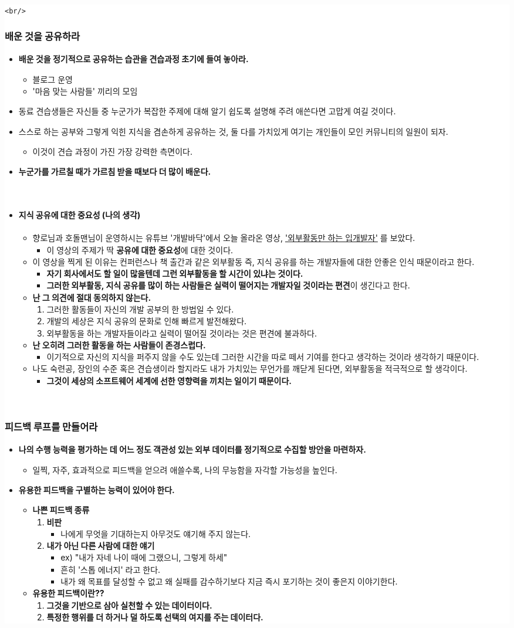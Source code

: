     <br/>

### 배운 것을 공유하라

- **배운 것을 정기적으로 공유하는 습관을 견습과정 초기에 들여 놓아라.**

  - 블로그 운영
  - '마음 맞는 사람들' 끼리의 모임

- 동료 견습생들은 자신들 중 누군가가 복잡한 주제에 대해 알기 쉽도록 설명해 주려 애쓴다면 고맙게 여길 것이다.

- 스스로 하는 공부와 그렇게 익힌 지식을 겸손하게 공유하는 것, 둘 다를 가치있게 여기는 개인들이 모인 커뮤니티의 일원이 되자.

  - 이것이 견습 과정이 가진 가장 강력한 측면이다.

- **누군가를 가르칠 때가 가르침 받을 때보다 더 많이 배운다.**

  <br/>

- #### 지식 공유에 대한 중요성 (나의 생각)

  - 향로님과 호돌맨님이 운영하시는 유튜브 '개발바닥'에서 오늘 올라온 영상, ['외부활동만 하는 입개발자'](https://www.youtube.com/watch?v=SJMg0p2ZiOA&loop=0) 를 보았다.
    - 이 영상의 주제가 딱 **공유에 대한 중요성**에 대한 것이다.
  - 이 영상을 찍게 된 이유는 컨퍼런스나 책 출간과 같은 외부활동 즉, 지식 공유를 하는 개발자들에 대한 안좋은 인식 때문이라고 한다.
    - **자기 회사에서도 할 일이 많을텐데 그런 외부활동을 할 시간이 있냐는 것이다.**
    - **그러한 외부활동, 지식 공유를 많이 하는 사람들은 실력이 떨어지는 개발자일 것이라는 편견**이 생긴다고 한다.
  - **난 그 의견에 절대 동의하지 않는다.** 
    1. 그러한 활동들이 자신의 개발 공부의 한 방법일 수 있다.
    2. 개발의 세상은 지식 공유의 문화로 인해 빠르게 발전해왔다.
    3. 외부활동을 하는 개발자들이라고 실력이 떨어질 것이라는 것은 편견에 불과하다.
  - **난 오히려 그러한 활동을 하는 사람들이 존경스럽다.**
    - 이기적으로 자신의 지식을 퍼주지 않을 수도 있는데 그러한 시간을 따로 떼서 기여를 한다고 생각하는 것이라 생각하기 때문이다.
  - 나도 숙련공, 장인의 수준 혹은 견습생이라 할지라도 내가 가치있는 무언가를 깨닫게 된다면, 외부활동을 적극적으로 할 생각이다.
    - **그것이 세상의 소프트웨어 세계에 선한 영향력을 끼치는 일이기 때문이다.**

<br/>

### 피드백 루프를 만들어라

- **나의 수행 능력을 평가하는 데 어느 정도 객관성 있는 외부 데이터를 정기적으로 수집할 방안을 마련하자.**

  - 일찍, 자주, 효과적으로 피드백을 얻으려 애쓸수록, 나의 무능함을 자각할 가능성을 높인다.

- **유용한 피드백을 구별하는 능력이 있어야 한다.**

  - **나쁜 피드백 종류**
    1. **비판**
       - 나에게 무엇을 기대하는지 아무것도 얘기해 주지 않는다.
    2. **내가 아닌 다른 사람에 대한 얘기**
       - ex) "내가 자네 나이 때에 그랬으니, 그렇게 하세"
       - 흔히 '스톱 에너지' 라고 한다.
       - 내가 왜 목표를 달성할 수 없고 왜 실패를 감수하기보다 지금 즉시 포기하는 것이 좋은지 이야기한다.
  - **유용한 피드백이란??**
    1. **그것을 기반으로 삼아 실천할 수 있는 데이터이다.**
    2. **특정한 행위를 더 하거나 덜 하도록 선택의 여지를 주는 데이터다.**
